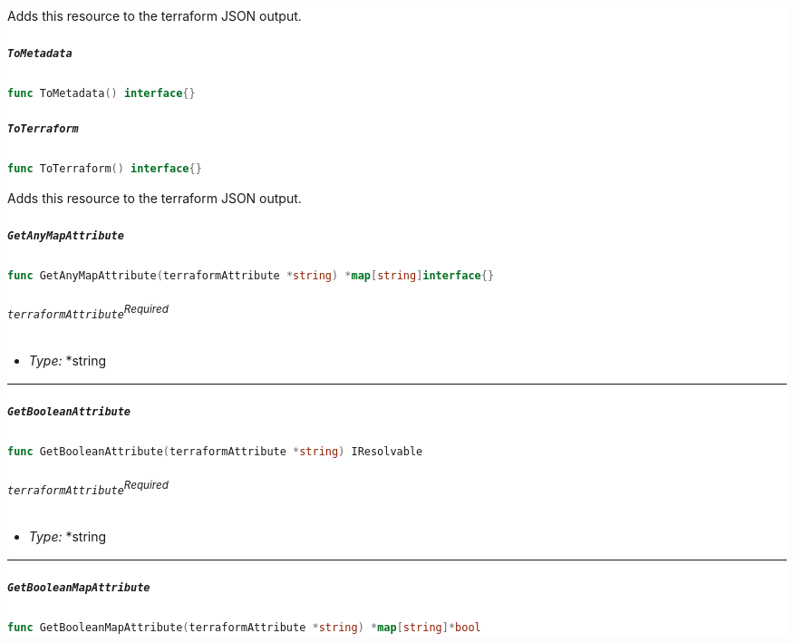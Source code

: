 Adds this resource to the terraform JSON output.

##### `ToMetadata` <a name="ToMetadata" id="@cdktf/provider-tfe.dataTfeWorkspace.DataTfeWorkspace.toMetadata"></a>

```go
func ToMetadata() interface{}
```

##### `ToTerraform` <a name="ToTerraform" id="@cdktf/provider-tfe.dataTfeWorkspace.DataTfeWorkspace.toTerraform"></a>

```go
func ToTerraform() interface{}
```

Adds this resource to the terraform JSON output.

##### `GetAnyMapAttribute` <a name="GetAnyMapAttribute" id="@cdktf/provider-tfe.dataTfeWorkspace.DataTfeWorkspace.getAnyMapAttribute"></a>

```go
func GetAnyMapAttribute(terraformAttribute *string) *map[string]interface{}
```

###### `terraformAttribute`<sup>Required</sup> <a name="terraformAttribute" id="@cdktf/provider-tfe.dataTfeWorkspace.DataTfeWorkspace.getAnyMapAttribute.parameter.terraformAttribute"></a>

- *Type:* *string

---

##### `GetBooleanAttribute` <a name="GetBooleanAttribute" id="@cdktf/provider-tfe.dataTfeWorkspace.DataTfeWorkspace.getBooleanAttribute"></a>

```go
func GetBooleanAttribute(terraformAttribute *string) IResolvable
```

###### `terraformAttribute`<sup>Required</sup> <a name="terraformAttribute" id="@cdktf/provider-tfe.dataTfeWorkspace.DataTfeWorkspace.getBooleanAttribute.parameter.terraformAttribute"></a>

- *Type:* *string

---

##### `GetBooleanMapAttribute` <a name="GetBooleanMapAttribute" id="@cdktf/provider-tfe.dataTfeWorkspace.DataTfeWorkspace.getBooleanMapAttribute"></a>

```go
func GetBooleanMapAttribute(terraformAttribute *string) *map[string]*bool
```
